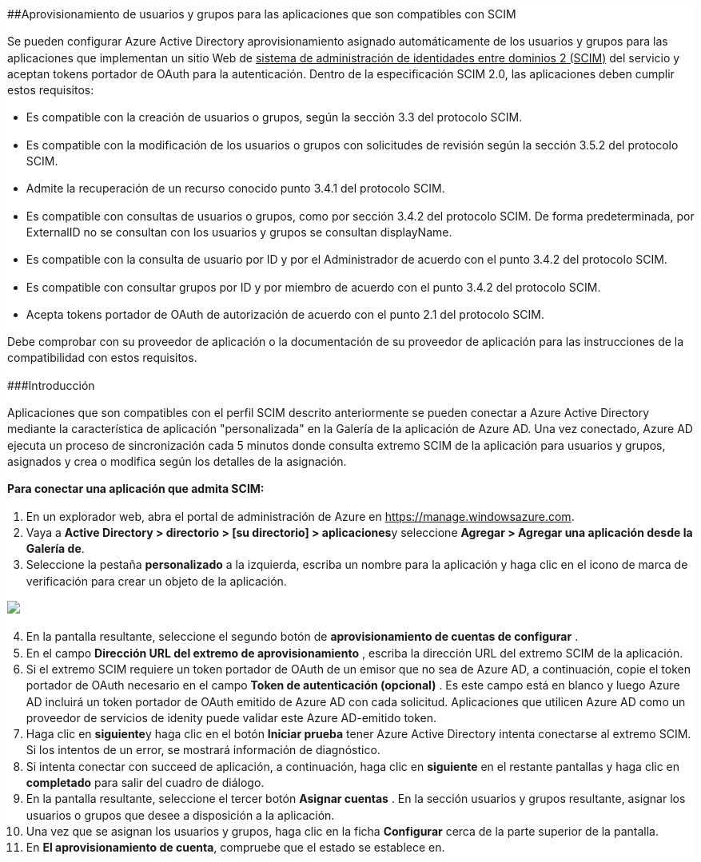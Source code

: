 ##<a name="provisioning-users-and-groups-to-applications-that-support-scim"></a>Aprovisionamiento de usuarios y grupos para las aplicaciones que son compatibles con SCIM

Se pueden configurar Azure Active Directory aprovisionamiento asignado automáticamente de los usuarios y grupos para las aplicaciones que implementan un sitio Web de [sistema de administración de identidades entre dominios 2 (SCIM)](https://tools.ietf.org/html/draft-ietf-scim-api-19) del servicio y aceptan tokens portador de OAuth para la autenticación. Dentro de la especificación SCIM 2.0, las aplicaciones deben cumplir estos requisitos:

* Es compatible con la creación de usuarios o grupos, según la sección 3.3 del protocolo SCIM.  

* Es compatible con la modificación de los usuarios o grupos con solicitudes de revisión según la sección 3.5.2 del protocolo SCIM.  

* Admite la recuperación de un recurso conocido punto 3.4.1 del protocolo SCIM.  

*  Es compatible con consultas de usuarios o grupos, como por sección 3.4.2 del protocolo SCIM.  De forma predeterminada, por ExternalID no se consultan con los usuarios y grupos se consultan displayName.  

* Es compatible con la consulta de usuario por ID y por el Administrador de acuerdo con el punto 3.4.2 del protocolo SCIM.  

* Es compatible con consultar grupos por ID y por miembro de acuerdo con el punto 3.4.2 del protocolo SCIM.  

* Acepta tokens portador de OAuth de autorización de acuerdo con el punto 2.1 del protocolo SCIM.

Debe comprobar con su proveedor de aplicación o la documentación de su proveedor de aplicación para las instrucciones de la compatibilidad con estos requisitos.
 
###<a name="getting-started"></a>Introducción

Aplicaciones que son compatibles con el perfil SCIM descrito anteriormente se pueden conectar a Azure Active Directory mediante la característica de aplicación "personalizada" en la Galería de la aplicación de Azure AD. Una vez conectado, Azure AD ejecuta un proceso de sincronización cada 5 minutos donde consulta extremo SCIM de la aplicación para usuarios y grupos, asignados y crea o modifica según los detalles de la asignación.

**Para conectar una aplicación que admita SCIM:**

1.  En un explorador web, abra el portal de administración de Azure en https://manage.windowsazure.com.
2.  Vaya a **Active Directory > directorio > [su directorio] > aplicaciones**y seleccione **Agregar > Agregar una aplicación desde la Galería de**.
3.  Seleccione la pestaña **personalizado** a la izquierda, escriba un nombre para la aplicación y haga clic en el icono de marca de verificación para crear un objeto de la aplicación.

![][2]

4.  En la pantalla resultante, seleccione el segundo botón de **aprovisionamiento de cuentas de configurar** .
5.  En el campo **Dirección URL del extremo de aprovisionamiento** , escriba la dirección URL del extremo SCIM de la aplicación.
6.  Si el extremo SCIM requiere un token portador de OAuth de un emisor que no sea de Azure AD, a continuación, copie el token portador de OAuth necesario en el campo **Token de autenticación (opcional)** . Es este campo está en blanco y luego Azure AD incluirá un token portador de OAuth emitido de Azure AD con cada solicitud. Aplicaciones que utilicen Azure AD como un proveedor de servicios de idenity puede validar este Azure AD-emitido token.
7.  Haga clic en **siguiente**y haga clic en el botón **Iniciar prueba** tener Azure Active Directory intenta conectarse al extremo SCIM. Si los intentos de un error, se mostrará información de diagnóstico.  
8.  Si intenta conectar con succeed de aplicación, a continuación, haga clic en **siguiente** en el restante pantallas y haga clic en **completado** para salir del cuadro de diálogo.
9.  En la pantalla resultante, seleccione el tercer botón **Asignar cuentas** . En la sección usuarios y grupos resultante, asignar los usuarios o grupos que desee a disposición a la aplicación.
10. Una vez que se asignan los usuarios y grupos, haga clic en la ficha **Configurar** cerca de la parte superior de la pantalla.
11. En **El aprovisionamiento de cuenta**, compruebe que el estado se establece en. 

[1]: ./media/active-directory-scim-provisioning/scim-figure-1.PNG
[2]: ./media/active-directory-scim-provisioning/scim-figure-2.PNG
[3]: ./media/active-directory-scim-provisioning/scim-figure-3.PNG
[4]: ./media/active-directory-scim-provisioning/scim-figure-4.PNG
[5]: ./media/active-directory-scim-provisioning/scim-figure-5.PNG